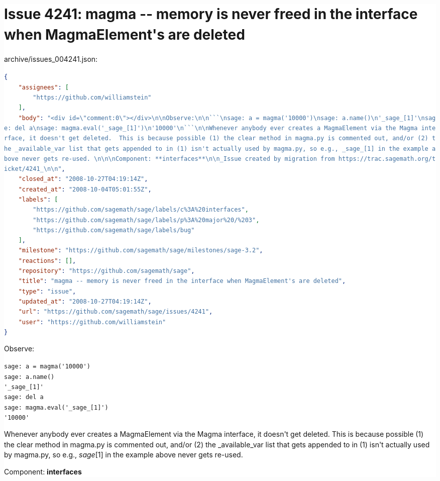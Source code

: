 # Issue 4241: magma -- memory is never freed in the interface when MagmaElement's are deleted

archive/issues_004241.json:
```json
{
    "assignees": [
        "https://github.com/williamstein"
    ],
    "body": "<div id=\"comment:0\"></div>\n\nObserve:\n\n```\nsage: a = magma('10000')\nsage: a.name()\n'_sage_[1]'\nsage: del a\nsage: magma.eval('_sage_[1]')\n'10000'\n```\n\nWhenever anybody ever creates a MagmaElement via the Magma interface, it doesn't get deleted.  This is because possible (1) the clear method in magma.py is commented out, and/or (2) the _available_var list that gets appended to in (1) isn't actually used by magma.py, so e.g., _sage_[1] in the example above never gets re-used. \n\n\nComponent: **interfaces**\n\n_Issue created by migration from https://trac.sagemath.org/ticket/4241_\n\n",
    "closed_at": "2008-10-27T04:19:14Z",
    "created_at": "2008-10-04T05:01:55Z",
    "labels": [
        "https://github.com/sagemath/sage/labels/c%3A%20interfaces",
        "https://github.com/sagemath/sage/labels/p%3A%20major%20/%203",
        "https://github.com/sagemath/sage/labels/bug"
    ],
    "milestone": "https://github.com/sagemath/sage/milestones/sage-3.2",
    "reactions": [],
    "repository": "https://github.com/sagemath/sage",
    "title": "magma -- memory is never freed in the interface when MagmaElement's are deleted",
    "type": "issue",
    "updated_at": "2008-10-27T04:19:14Z",
    "url": "https://github.com/sagemath/sage/issues/4241",
    "user": "https://github.com/williamstein"
}
```
<div id="comment:0"></div>

Observe:

```
sage: a = magma('10000')
sage: a.name()
'_sage_[1]'
sage: del a
sage: magma.eval('_sage_[1]')
'10000'
```

Whenever anybody ever creates a MagmaElement via the Magma interface, it doesn't get deleted.  This is because possible (1) the clear method in magma.py is commented out, and/or (2) the _available_var list that gets appended to in (1) isn't actually used by magma.py, so e.g., _sage_[1] in the example above never gets re-used. 


Component: **interfaces**
